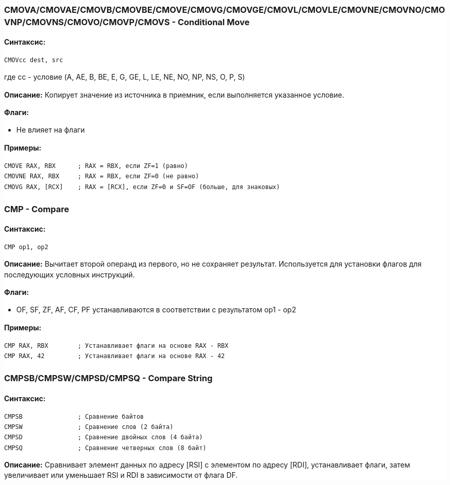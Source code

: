 ### CMOVA/CMOVAE/CMOVB/CMOVBE/CMOVE/CMOVG/CMOVGE/CMOVL/CMOVLE/CMOVNE/CMOVNO/CMOVNP/CMOVNS/CMOVO/CMOVP/CMOVS - Conditional Move

**Синтаксис:**
```
CMOVcc dest, src
```
где cc - условие (A, AE, B, BE, E, G, GE, L, LE, NE, NO, NP, NS, O, P, S)

**Описание:**
Копирует значение из источника в приемник, если выполняется указанное условие.

**Флаги:**
- Не влияет на флаги

**Примеры:**
```assembly
CMOVE RAX, RBX      ; RAX = RBX, если ZF=1 (равно)
CMOVNE RAX, RBX     ; RAX = RBX, если ZF=0 (не равно)
CMOVG RAX, [RCX]    ; RAX = [RCX], если ZF=0 и SF=OF (больше, для знаковых)
```

### CMP - Compare

**Синтаксис:**
```
CMP op1, op2
```

**Описание:**
Вычитает второй операнд из первого, но не сохраняет результат. Используется для установки флагов для последующих условных инструкций.

**Флаги:**
- OF, SF, ZF, AF, CF, PF устанавливаются в соответствии с результатом op1 - op2

**Примеры:**
```assembly
CMP RAX, RBX        ; Устанавливает флаги на основе RAX - RBX
CMP RAX, 42         ; Устанавливает флаги на основе RAX - 42
```

### CMPSB/CMPSW/CMPSD/CMPSQ - Compare String

**Синтаксис:**
```
CMPSB               ; Сравнение байтов
CMPSW               ; Сравнение слов (2 байта)
CMPSD               ; Сравнение двойных слов (4 байта)
CMPSQ               ; Сравнение четверных слов (8 байт)
```

**Описание:**
Сравнивает элемент данных по адресу [RSI] с элементом по адресу [RDI], устанавливает флаги, затем увеличивает или уменьшает RSI и RDI в зависимости от флага DF.
